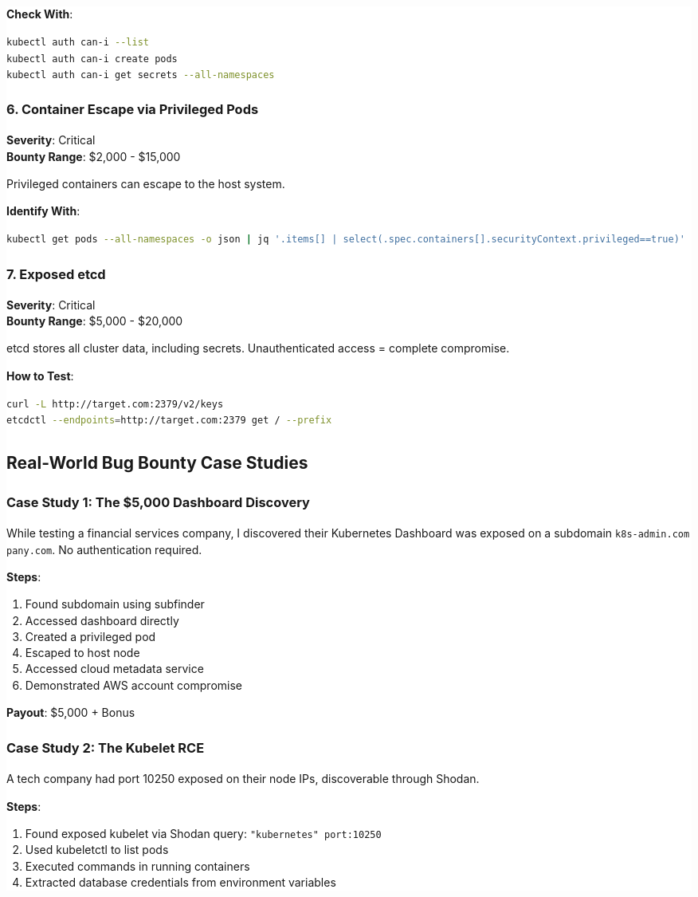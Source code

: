 **Check With**:
```bash
kubectl auth can-i --list
kubectl auth can-i create pods
kubectl auth can-i get secrets --all-namespaces
```

### 6. Container Escape via Privileged Pods

**Severity**: Critical  
**Bounty Range**: $2,000 - $15,000

Privileged containers can escape to the host system.

**Identify With**:
```bash
kubectl get pods --all-namespaces -o json | jq '.items[] | select(.spec.containers[].securityContext.privileged==true)'
```

### 7. Exposed etcd

**Severity**: Critical  
**Bounty Range**: $5,000 - $20,000

etcd stores all cluster data, including secrets. Unauthenticated access = complete compromise.

**How to Test**:
```bash
curl -L http://target.com:2379/v2/keys
etcdctl --endpoints=http://target.com:2379 get / --prefix
```

## Real-World Bug Bounty Case Studies

### Case Study 1: The $5,000 Dashboard Discovery

While testing a financial services company, I discovered their Kubernetes Dashboard was exposed on a subdomain `k8s-admin.company.com`. No authentication required.

**Steps**:
1. Found subdomain using subfinder
2. Accessed dashboard directly
3. Created a privileged pod
4. Escaped to host node
5. Accessed cloud metadata service
6. Demonstrated AWS account compromise

**Payout**: $5,000 + Bonus

### Case Study 2: The Kubelet RCE

A tech company had port 10250 exposed on their node IPs, discoverable through Shodan.

**Steps**:
1. Found exposed kubelet via Shodan query: `"kubernetes" port:10250`
2. Used kubeletctl to list pods
3. Executed commands in running containers
4. Extracted database credentials from environment variables
